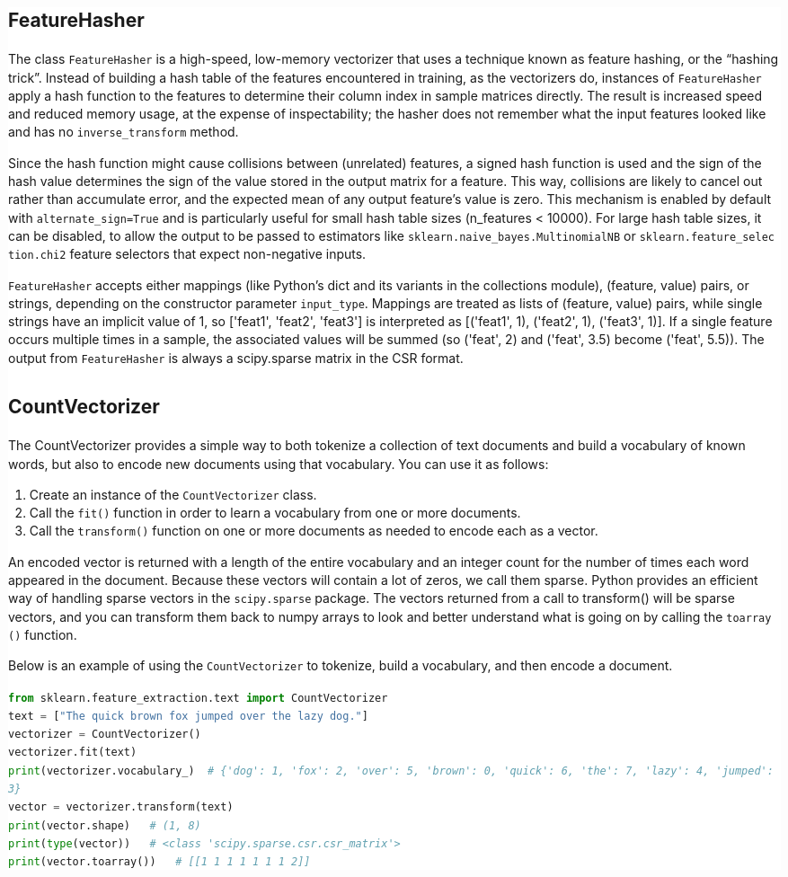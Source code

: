 ## <a name="FeatureHasher">FeatureHasher</a>

The class `FeatureHasher` is a high-speed, low-memory vectorizer that uses a technique known as feature hashing, or the “hashing trick”. Instead of building a hash table of the features encountered in training, as the vectorizers do, instances of `FeatureHasher` apply a hash function to the features to determine their column index in sample matrices directly. The result is increased speed and reduced memory usage, at the expense of inspectability; the hasher does not remember what the input features looked like and has no `inverse_transform` method.

Since the hash function might cause collisions between (unrelated) features, a signed hash function is used and the sign of the hash value determines the sign of the value stored in the output matrix for a feature. This way, collisions are likely to cancel out rather than accumulate error, and the expected mean of any output feature’s value is zero. This mechanism is enabled by default with `alternate_sign=True` and is particularly useful for small hash table sizes (n_features < 10000). For large hash table sizes, it can be disabled, to allow the output to be passed to estimators like `sklearn.naive_bayes.MultinomialNB` or `sklearn.feature_selection.chi2` feature selectors that expect non-negative inputs.

`FeatureHasher` accepts either mappings (like Python’s dict and its variants in the collections module), (feature, value) pairs, or strings, depending on the constructor parameter `input_type`. Mappings are treated as lists of (feature, value) pairs, while single strings have an implicit value of 1, so ['feat1', 'feat2', 'feat3'] is interpreted as [('feat1', 1), ('feat2', 1), ('feat3', 1)]. If a single feature occurs multiple times in a sample, the associated values will be summed (so ('feat', 2) and ('feat', 3.5) become ('feat', 5.5)). The output from `FeatureHasher` is always a scipy.sparse matrix in the CSR format.

## <a name="CountVectorizer">CountVectorizer</a>

The CountVectorizer provides a simple way to both tokenize a collection of text documents and build a vocabulary of known words, but also to encode new documents using that vocabulary. You can use it as follows:

1. Create an instance of the `CountVectorizer` class.
2. Call the `fit()` function in order to learn a vocabulary from one or more documents.
3. Call the `transform()` function on one or more documents as needed to encode each as a vector.

An encoded vector is returned with a length of the entire vocabulary and an integer count for the number of times each word appeared in the document. Because these vectors will contain a lot of zeros, we call them sparse. Python provides an efficient way of handling sparse vectors in the `scipy.sparse` package. The vectors returned from a call to transform() will be sparse vectors, and you can transform them back to numpy arrays to look and better understand what is going on by calling the `toarray()` function.

Below is an example of using the `CountVectorizer` to tokenize, build a vocabulary, and then encode a document.

```python
from sklearn.feature_extraction.text import CountVectorizer
text = ["The quick brown fox jumped over the lazy dog."]
vectorizer = CountVectorizer()
vectorizer.fit(text)
print(vectorizer.vocabulary_)  # {'dog': 1, 'fox': 2, 'over': 5, 'brown': 0, 'quick': 6, 'the': 7, 'lazy': 4, 'jumped': 3}
vector = vectorizer.transform(text)
print(vector.shape)   # (1, 8)
print(type(vector))   # <class 'scipy.sparse.csr.csr_matrix'>
print(vector.toarray())   # [[1 1 1 1 1 1 1 2]]
```

